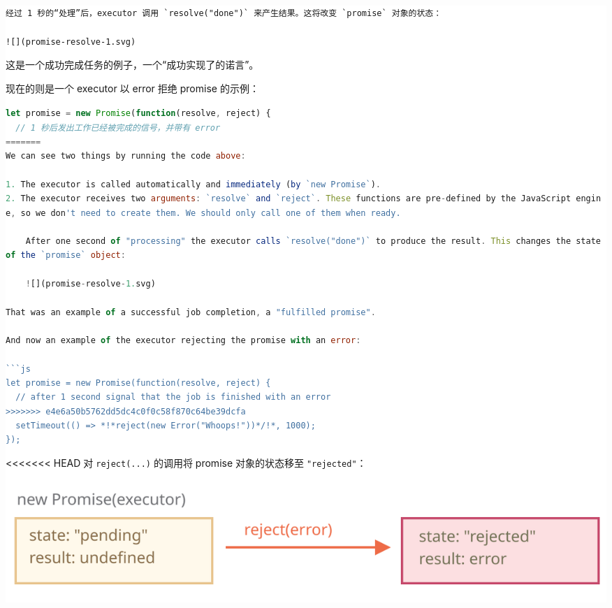     经过 1 秒的“处理”后，executor 调用 `resolve("done")` 来产生结果。这将改变 `promise` 对象的状态：

    ![](promise-resolve-1.svg)

这是一个成功完成任务的例子，一个“成功实现了的诺言”。

现在的则是一个 executor 以 error 拒绝 promise 的示例：

```js
let promise = new Promise(function(resolve, reject) {
  // 1 秒后发出工作已经被完成的信号，并带有 error
=======
We can see two things by running the code above:

1. The executor is called automatically and immediately (by `new Promise`).
2. The executor receives two arguments: `resolve` and `reject`. These functions are pre-defined by the JavaScript engine, so we don't need to create them. We should only call one of them when ready.

    After one second of "processing" the executor calls `resolve("done")` to produce the result. This changes the state of the `promise` object:

    ![](promise-resolve-1.svg)

That was an example of a successful job completion, a "fulfilled promise".

And now an example of the executor rejecting the promise with an error:

```js
let promise = new Promise(function(resolve, reject) {
  // after 1 second signal that the job is finished with an error
>>>>>>> e4e6a50b5762dd5dc4c0f0c58f870c64be39dcfa
  setTimeout(() => *!*reject(new Error("Whoops!"))*/!*, 1000);
});
```

<<<<<<< HEAD
对 `reject(...)` 的调用将 promise 对象的状态移至 `"rejected"`：

![](promise-reject-1.svg)
